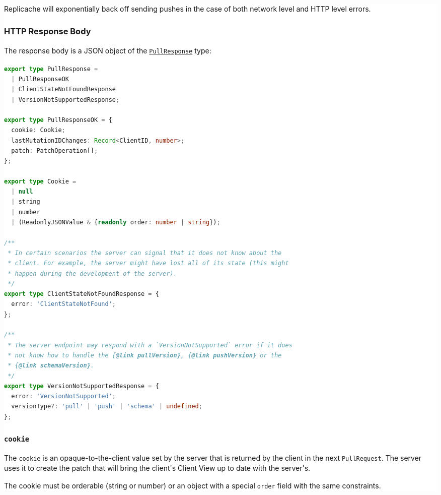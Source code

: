 Replicache will exponentially back off sending pushes in the case of both network level and HTTP level errors.

### HTTP Response Body

The response body is a JSON object of the [`PullResponse`](/api/type-aliases/PullResponse) type:

```ts
export type PullResponse =
  | PullResponseOK
  | ClientStateNotFoundResponse
  | VersionNotSupportedResponse;

export type PullResponseOK = {
  cookie: Cookie;
  lastMutationIDChanges: Record<ClientID, number>;
  patch: PatchOperation[];
};

export type Cookie =
  | null
  | string
  | number
  | (ReadonlyJSONValue & {readonly order: number | string});

/**
 * In certain scenarios the server can signal that it does not know about the
 * client. For example, the server might have lost all of its state (this might
 * happen during the development of the server).
 */
export type ClientStateNotFoundResponse = {
  error: 'ClientStateNotFound';
};

/**
 * The server endpoint may respond with a `VersionNotSupported` error if it does
 * not know how to handle the {@link pullVersion}, {@link pushVersion} or the
 * {@link schemaVersion}.
 */
export type VersionNotSupportedResponse = {
  error: 'VersionNotSupported';
  versionType?: 'pull' | 'push' | 'schema' | undefined;
};
```

### `cookie`

The `cookie` is an opaque-to-the-client value set by the server that is returned by the client in the next `PullRequest`. The server uses it to create the patch that will bring the client's Client View up to date with the server's.

The cookie must be orderable (string or number) or an object with a special `order` field with the same constraints.
